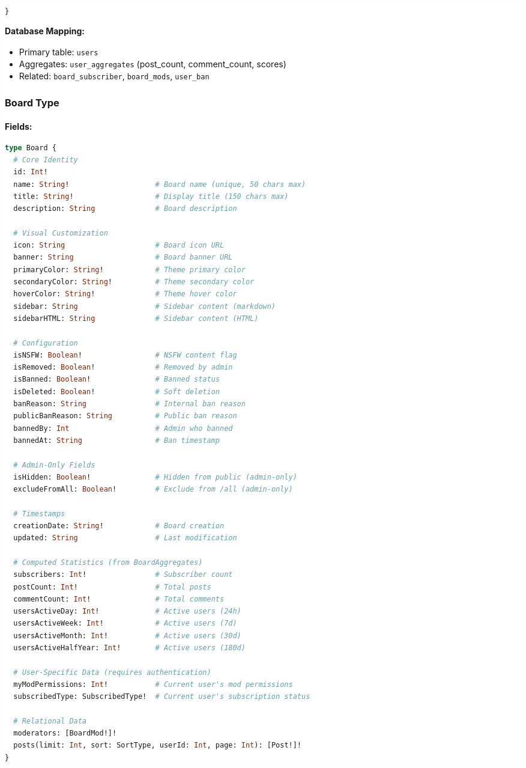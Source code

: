 ```graphql
}
```

**Database Mapping:**
- Primary table: `users`
- Aggregates: `user_aggregates` (post_count, comment_count, scores)
- Related: `board_subscriber`, `board_mods`, `user_ban`

### Board Type

**Fields:**
```graphql
type Board {
  # Core Identity
  id: Int!
  name: String!                    # Board name (unique, 50 chars max)
  title: String!                   # Display title (150 chars max)
  description: String              # Board description

  # Visual Customization
  icon: String                     # Board icon URL
  banner: String                   # Board banner URL
  primaryColor: String!            # Theme primary color
  secondaryColor: String!          # Theme secondary color
  hoverColor: String!              # Theme hover color
  sidebar: String                  # Sidebar content (markdown)
  sidebarHTML: String              # Sidebar content (HTML)

  # Configuration
  isNSFW: Boolean!                 # NSFW content flag
  isRemoved: Boolean!              # Removed by admin
  isBanned: Boolean!               # Banned status
  isDeleted: Boolean!              # Soft deletion
  banReason: String                # Internal ban reason
  publicBanReason: String          # Public ban reason
  bannedBy: Int                    # Admin who banned
  bannedAt: String                 # Ban timestamp

  # Admin-Only Fields
  isHidden: Boolean!               # Hidden from public (admin-only)
  excludeFromAll: Boolean!         # Exclude from /all (admin-only)

  # Timestamps
  creationDate: String!            # Board creation
  updated: String                  # Last modification

  # Computed Statistics (from BoardAggregates)
  subscribers: Int!                # Subscriber count
  postCount: Int!                  # Total posts
  commentCount: Int!               # Total comments
  usersActiveDay: Int!             # Active users (24h)
  usersActiveWeek: Int!            # Active users (7d)
  usersActiveMonth: Int!           # Active users (30d)
  usersActiveHalfYear: Int!        # Active users (180d)

  # User-Specific Data (requires authentication)
  myModPermissions: Int!           # Current user's mod permissions
  subscribedType: SubscribedType!  # Current user's subscription status

  # Relational Data
  moderators: [BoardMod!]!
  posts(limit: Int, sort: SortType, userId: Int, page: Int): [Post!]!
}

```